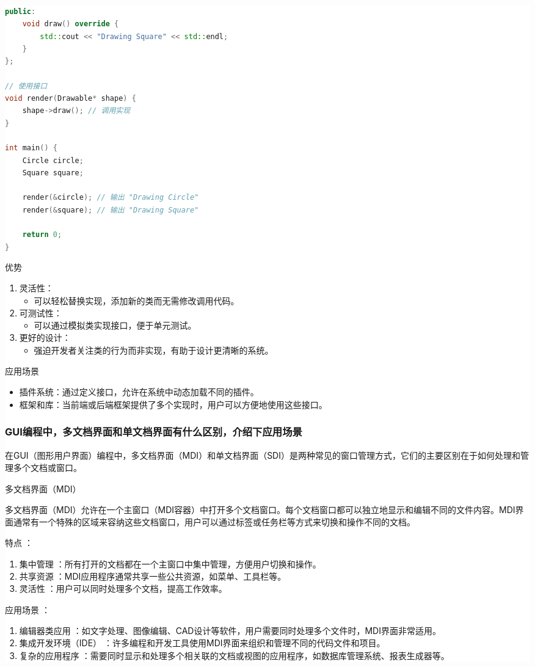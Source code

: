 ```cpp
public:
    void draw() override {
        std::cout << "Drawing Square" << std::endl;
    }
};

// 使用接口
void render(Drawable* shape) {
    shape->draw(); // 调用实现
}

int main() {
    Circle circle;
    Square square;

    render(&circle); // 输出 "Drawing Circle"
    render(&square); // 输出 "Drawing Square"

    return 0;
}
```

优势

1. 灵活性：
   - 可以轻松替换实现，添加新的类而无需修改调用代码。
2. 可测试性：
   - 可以通过模拟类实现接口，便于单元测试。
3. 更好的设计：
   - 强迫开发者关注类的行为而非实现，有助于设计更清晰的系统。

应用场景

- 插件系统：通过定义接口，允许在系统中动态加载不同的插件。
- 框架和库：当前端或后端框架提供了多个实现时，用户可以方便地使用这些接口。

### GUI编程中，多文档界面和单文档界面有什么区别，介绍下应用场景

在GUI（图形用户界面）编程中，多文档界面（MDI）和单文档界面（SDI）是两种常见的窗口管理方式，它们的主要区别在于如何处理和管理多个文档或窗口。

多文档界面（MDI）

多文档界面（MDI）允许在一个主窗口（MDI容器）中打开多个文档窗口。每个文档窗口都可以独立地显示和编辑不同的文件内容。MDI界面通常有一个特殊的区域来容纳这些文档窗口，用户可以通过标签或任务栏等方式来切换和操作不同的文档。

 特点 ：

1.  集中管理 ：所有打开的文档都在一个主窗口中集中管理，方便用户切换和操作。
2.  共享资源 ：MDI应用程序通常共享一些公共资源，如菜单、工具栏等。
3.  灵活性 ：用户可以同时处理多个文档，提高工作效率。

 应用场景 ：

1.  编辑器类应用 ：如文字处理、图像编辑、CAD设计等软件，用户需要同时处理多个文件时，MDI界面非常适用。
2.  集成开发环境（IDE） ：许多编程和开发工具使用MDI界面来组织和管理不同的代码文件和项目。
3.  复杂的应用程序 ：需要同时显示和处理多个相关联的文档或视图的应用程序，如数据库管理系统、报表生成器等。
